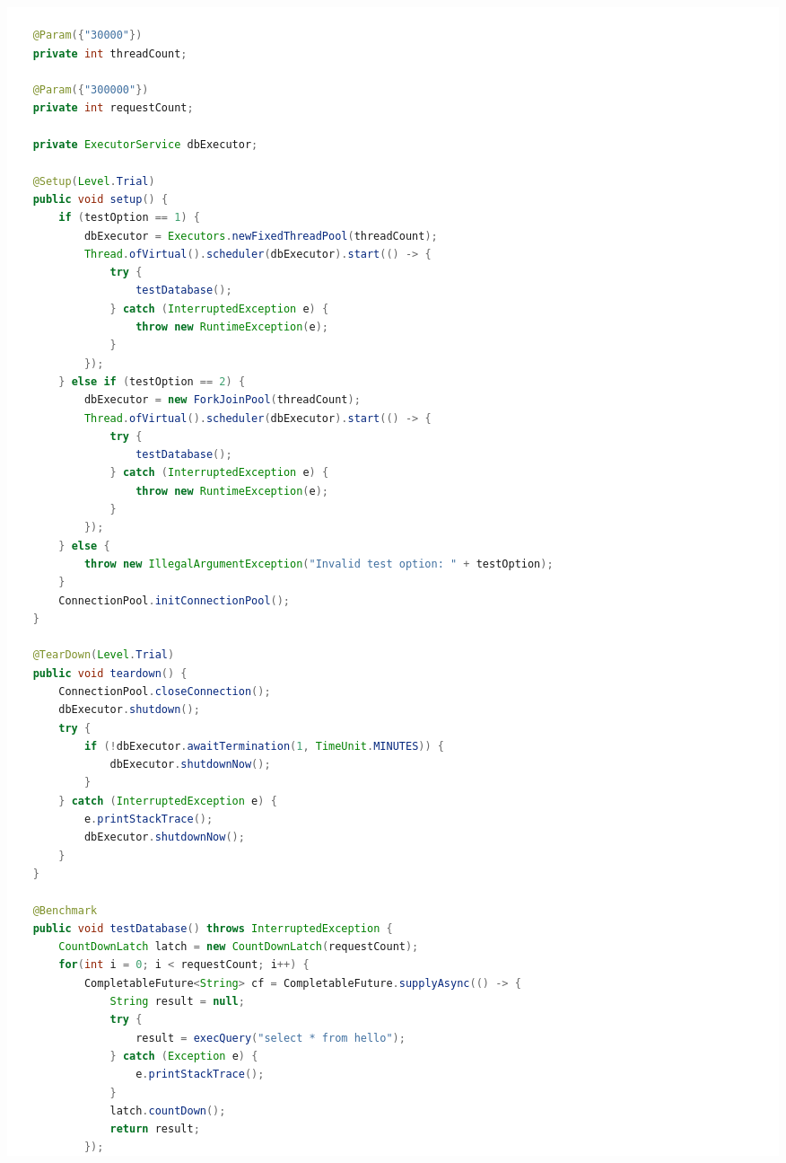 ```java

    @Param({"30000"})
    private int threadCount;

    @Param({"300000"})
    private int requestCount;

    private ExecutorService dbExecutor;

    @Setup(Level.Trial)
    public void setup() {
        if (testOption == 1) {
            dbExecutor = Executors.newFixedThreadPool(threadCount);
            Thread.ofVirtual().scheduler(dbExecutor).start(() -> {
                try {
                    testDatabase();
                } catch (InterruptedException e) {
                    throw new RuntimeException(e);
                }
            });
        } else if (testOption == 2) {
            dbExecutor = new ForkJoinPool(threadCount);
            Thread.ofVirtual().scheduler(dbExecutor).start(() -> {
                try {
                    testDatabase();
                } catch (InterruptedException e) {
                    throw new RuntimeException(e);
                }
            });
        } else {
            throw new IllegalArgumentException("Invalid test option: " + testOption);
        }
        ConnectionPool.initConnectionPool();
    }

    @TearDown(Level.Trial)
    public void teardown() {
        ConnectionPool.closeConnection();
        dbExecutor.shutdown();
        try {
            if (!dbExecutor.awaitTermination(1, TimeUnit.MINUTES)) {
                dbExecutor.shutdownNow();
            }
        } catch (InterruptedException e) {
            e.printStackTrace();
            dbExecutor.shutdownNow();
        }
    }

    @Benchmark
    public void testDatabase() throws InterruptedException {
        CountDownLatch latch = new CountDownLatch(requestCount);
        for(int i = 0; i < requestCount; i++) {
            CompletableFuture<String> cf = CompletableFuture.supplyAsync(() -> {
                String result = null;
                try {
                    result = execQuery("select * from hello");
                } catch (Exception e) {
                    e.printStackTrace();
                }
                latch.countDown();
                return result;
            });
```